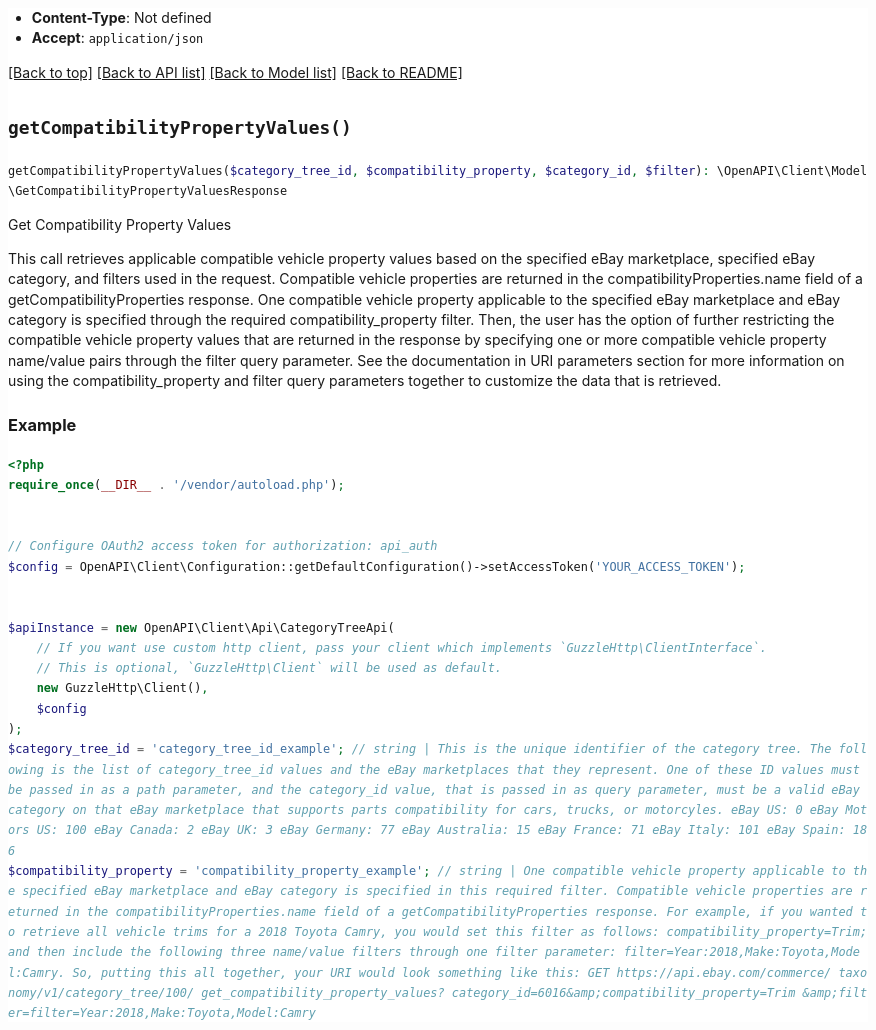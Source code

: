 - **Content-Type**: Not defined
- **Accept**: `application/json`

[[Back to top]](#) [[Back to API list]](../../README.md#endpoints)
[[Back to Model list]](../../README.md#models)
[[Back to README]](../../README.md)

## `getCompatibilityPropertyValues()`

```php
getCompatibilityPropertyValues($category_tree_id, $compatibility_property, $category_id, $filter): \OpenAPI\Client\Model\GetCompatibilityPropertyValuesResponse
```

Get Compatibility Property Values

This call retrieves applicable compatible vehicle property values based on the specified eBay marketplace, specified eBay category, and filters used in the request. Compatible vehicle properties are returned in the compatibilityProperties.name field of a getCompatibilityProperties response. One compatible vehicle property applicable to the specified eBay marketplace and eBay category is specified through the required compatibility_property filter. Then, the user has the option of further restricting the compatible vehicle property values that are returned in the response by specifying one or more compatible vehicle property name/value pairs through the filter query parameter. See the documentation in URI parameters section for more information on using the compatibility_property and filter query parameters together to customize the data that is retrieved.

### Example

```php
<?php
require_once(__DIR__ . '/vendor/autoload.php');


// Configure OAuth2 access token for authorization: api_auth
$config = OpenAPI\Client\Configuration::getDefaultConfiguration()->setAccessToken('YOUR_ACCESS_TOKEN');


$apiInstance = new OpenAPI\Client\Api\CategoryTreeApi(
    // If you want use custom http client, pass your client which implements `GuzzleHttp\ClientInterface`.
    // This is optional, `GuzzleHttp\Client` will be used as default.
    new GuzzleHttp\Client(),
    $config
);
$category_tree_id = 'category_tree_id_example'; // string | This is the unique identifier of the category tree. The following is the list of category_tree_id values and the eBay marketplaces that they represent. One of these ID values must be passed in as a path parameter, and the category_id value, that is passed in as query parameter, must be a valid eBay category on that eBay marketplace that supports parts compatibility for cars, trucks, or motorcyles. eBay US: 0 eBay Motors US: 100 eBay Canada: 2 eBay UK: 3 eBay Germany: 77 eBay Australia: 15 eBay France: 71 eBay Italy: 101 eBay Spain: 186
$compatibility_property = 'compatibility_property_example'; // string | One compatible vehicle property applicable to the specified eBay marketplace and eBay category is specified in this required filter. Compatible vehicle properties are returned in the compatibilityProperties.name field of a getCompatibilityProperties response. For example, if you wanted to retrieve all vehicle trims for a 2018 Toyota Camry, you would set this filter as follows: compatibility_property=Trim; and then include the following three name/value filters through one filter parameter: filter=Year:2018,Make:Toyota,Model:Camry. So, putting this all together, your URI would look something like this: GET https://api.ebay.com/commerce/ taxonomy/v1/category_tree/100/ get_compatibility_property_values? category_id=6016&amp;compatibility_property=Trim &amp;filter=filter=Year:2018,Make:Toyota,Model:Camry
```